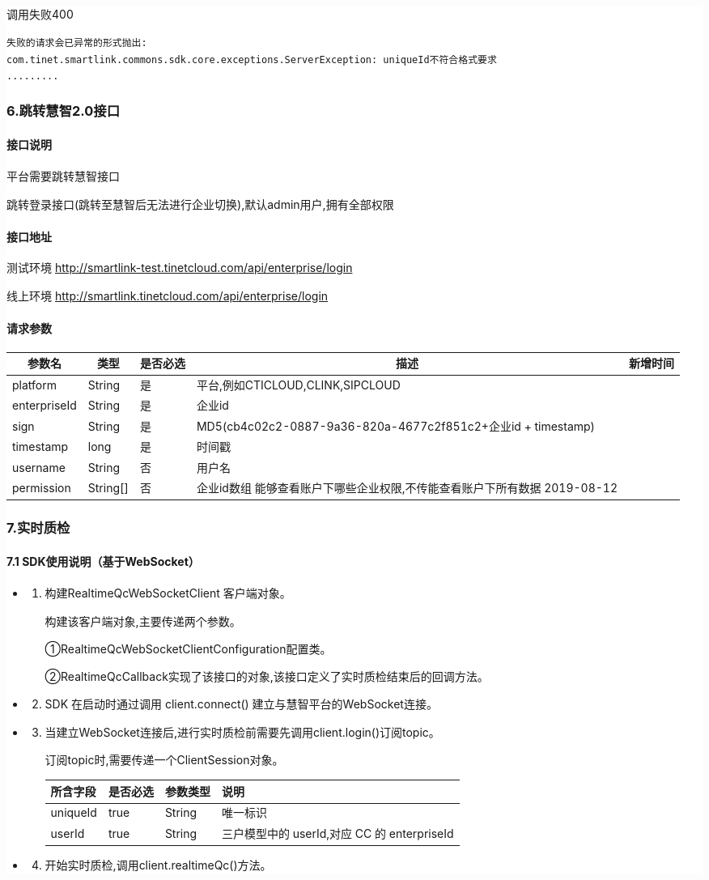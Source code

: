 调用失败400

```
失败的请求会已异常的形式抛出:
com.tinet.smartlink.commons.sdk.core.exceptions.ServerException: uniqueId不符合格式要求
.........
```

### 6.跳转慧智2.0接口
#### 接口说明
平台需要跳转慧智接口

跳转登录接口(跳转至慧智后无法进行企业切换),默认admin用户,拥有全部权限

#### 接口地址

测试环境 http://smartlink-test.tinetcloud.com/api/enterprise/login

线上环境 http://smartlink.tinetcloud.com/api/enterprise/login

#### 请求参数

| 参数名   | 类型    | 是否必选 | 描述         |新增时间
| -------- | ------- | -------- | ------------ | ------------ |
platform | String| 是|平台,例如CTICLOUD,CLINK,SIPCLOUD	
enterpriseId |String	| 是 |企业id	
sign |String	|是 |MD5(cb4c02c2-0887-9a36-820a-4677c2f851c2+企业id + timestamp)
timestamp |long	 | 是   | 时间戳
username |String	 | 否|	用户名	
permission	|String[]	|否	|企业id数组 能够查看账户下哪些企业权限,不传能查看账户下所有数据	2019-08-12

### 7.实时质检

#### 7.1 SDK使用说明（基于WebSocket）


* 1. 构建RealtimeQcWebSocketClient 客户端对象。

      构建该客户端对象,主要传递两个参数。

      ①RealtimeQcWebSocketClientConfiguration配置类。

      ②RealtimeQcCallback实现了该接口的对象,该接口定义了实时质检结束后的回调方法。

* 2. SDK 在启动时通过调用 client.connect() 建立与慧智平台的WebSocket连接。

* 3. 当建立WebSocket连接后,进行实时质检前需要先调用client.login()订阅topic。

     订阅topic时,需要传递一个ClientSession对象。

     | 所含字段 | 是否必选 | 参数类型 | 说明                                         |
     | -------- | -------- | -------- | -------------------------------------------- |
     | uniqueId | true     | String   | 唯一标识                                     |
     | userId   | true     | String   | 三户模型中的 userId,对应 CC 的 enterpriseId |
  
* 4. 开始实时质检,调用client.realtimeQc()方法。

